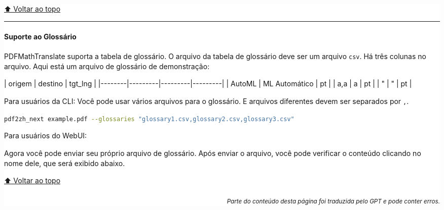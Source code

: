 [⬆️ Voltar ao topo](#toc)

---

#### Suporte ao Glossário

PDFMathTranslate suporta a tabela de glossário. O arquivo da tabela de glossário deve ser um arquivo `csv`.
Há três colunas no arquivo. Aqui está um arquivo de glossário de demonstração:

| origem  | destino  | tgt_lng |
|--------|---------|---------|---------|
| AutoML | ML Automático | pt     |
| a,a    | a       | pt      |
| "      | "       | pt      |


Para usuários da CLI:
Você pode usar vários arquivos para o glossário. E arquivos diferentes devem ser separados por `,`.

```bash
pdf2zh_next example.pdf --glossaries "glossary1.csv,glossary2.csv,glossary3.csv"
```

Para usuários do WebUI:

Agora você pode enviar seu próprio arquivo de glossário. Após enviar o arquivo, você pode verificar o conteúdo clicando no nome dele, que será exibido abaixo.

[⬆️ Voltar ao topo](#toc)

<div align="right"> 
<h6><small>Parte do conteúdo desta página foi traduzida pelo GPT e pode conter erros.</small></h6>